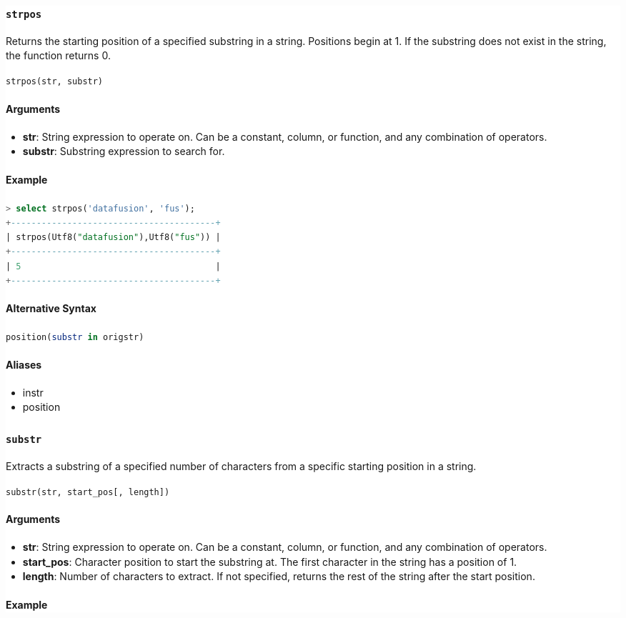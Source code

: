 ### `strpos`

Returns the starting position of a specified substring in a string. Positions begin at 1. If the substring does not exist in the string, the function returns 0.

```
strpos(str, substr)
```

#### Arguments

- **str**: String expression to operate on. Can be a constant, column, or function, and any combination of operators.
- **substr**: Substring expression to search for.

#### Example

```sql
> select strpos('datafusion', 'fus');
+----------------------------------------+
| strpos(Utf8("datafusion"),Utf8("fus")) |
+----------------------------------------+
| 5                                      |
+----------------------------------------+
```

#### Alternative Syntax

```sql
position(substr in origstr)
```

#### Aliases

- instr
- position

### `substr`

Extracts a substring of a specified number of characters from a specific starting position in a string.

```
substr(str, start_pos[, length])
```

#### Arguments

- **str**: String expression to operate on. Can be a constant, column, or function, and any combination of operators.
- **start_pos**: Character position to start the substring at. The first character in the string has a position of 1.
- **length**: Number of characters to extract. If not specified, returns the rest of the string after the start position.

#### Example
